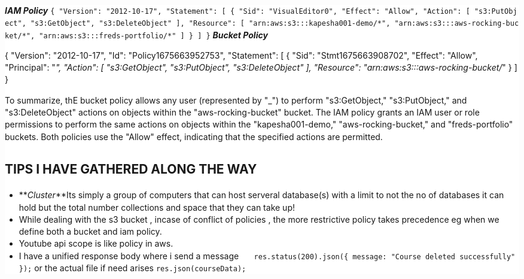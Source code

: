 **_IAM Policy_**
`{
    "Version": "2012-10-17",
    "Statement": [
        {
            "Sid": "VisualEditor0",
            "Effect": "Allow",
            "Action": [
                "s3:PutObject",
                "s3:GetObject",
                "s3:DeleteObject"
            ],
            "Resource": [
                "arn:aws:s3:::kapesha001-demo/*",
                "arn:aws:s3:::aws-rocking-bucket/*",
                "arn:aws:s3:::freds-portfolio/*"
            ]
        }
    ]
}`
**_Bucket Policy_**

{
"Version": "2012-10-17",
"Id": "Policy1675663952753",
"Statement": [
{
"Sid": "Stmt1675663908702",
"Effect": "Allow",
"Principal": "_",
"Action": [
"s3:GetObject",
"s3:PutObject",
"s3:DeleteObject"
],
"Resource": "arn:aws:s3:::aws-rocking-bucket/_"
}
]
}

To summarize, thE bucket policy allows any user (represented by "\_") to perform "s3:GetObject," "s3:PutObject," and "s3:DeleteObject" actions on objects within the "aws-rocking-bucket" bucket. The IAM policy grants an IAM user or role permissions to perform the same actions on objects within the "kapesha001-demo," "aws-rocking-bucket," and "freds-portfolio" buckets. Both policies use the "Allow" effect, indicating that the specified actions are permitted.

## TIPS I HAVE GATHERED ALONG THE WAY

- **_Cluster_**Its simply a group of computers that can host serveral database(s) with a limit to not the no of databases it can hold but the total number collections and space that they can take up!
- While dealing with the s3 bucket , incase of conflict of policies , the more restrictive policy takes precedence eg when we define both a bucket and iam policy.
- Youtube api scope is like policy in aws.
- I have a unified response body where i send a message `   res.status(200).json({ message: "Course deleted successfully" });` or the actual file if need arises `res.json(courseData);`
